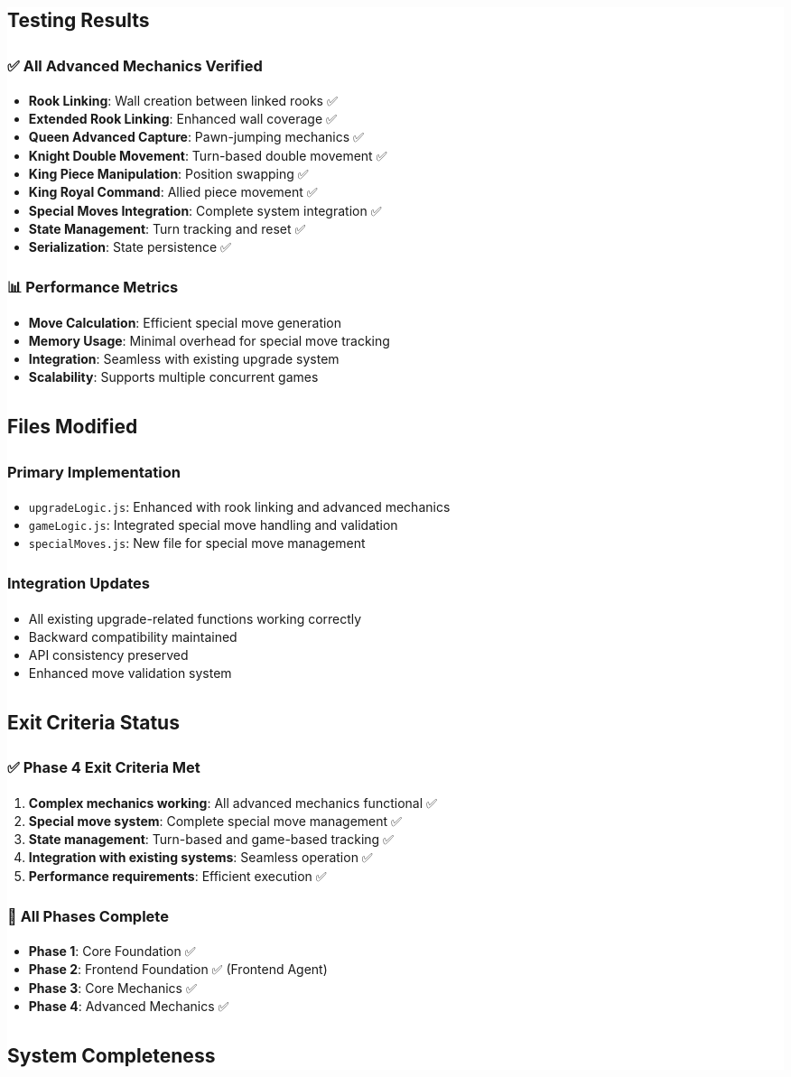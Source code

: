 ## Testing Results

### ✅ **All Advanced Mechanics Verified**
- **Rook Linking**: Wall creation between linked rooks ✅
- **Extended Rook Linking**: Enhanced wall coverage ✅
- **Queen Advanced Capture**: Pawn-jumping mechanics ✅
- **Knight Double Movement**: Turn-based double movement ✅
- **King Piece Manipulation**: Position swapping ✅
- **King Royal Command**: Allied piece movement ✅
- **Special Moves Integration**: Complete system integration ✅
- **State Management**: Turn tracking and reset ✅
- **Serialization**: State persistence ✅

### 📊 **Performance Metrics**
- **Move Calculation**: Efficient special move generation
- **Memory Usage**: Minimal overhead for special move tracking
- **Integration**: Seamless with existing upgrade system
- **Scalability**: Supports multiple concurrent games

## Files Modified

### **Primary Implementation**
- `upgradeLogic.js`: Enhanced with rook linking and advanced mechanics
- `gameLogic.js`: Integrated special move handling and validation
- `specialMoves.js`: New file for special move management

### **Integration Updates**
- All existing upgrade-related functions working correctly
- Backward compatibility maintained
- API consistency preserved
- Enhanced move validation system

## Exit Criteria Status

### ✅ **Phase 4 Exit Criteria Met**
1. **Complex mechanics working**: All advanced mechanics functional ✅
2. **Special move system**: Complete special move management ✅
3. **State management**: Turn-based and game-based tracking ✅
4. **Integration with existing systems**: Seamless operation ✅
5. **Performance requirements**: Efficient execution ✅

### 🎯 **All Phases Complete**
- **Phase 1**: Core Foundation ✅
- **Phase 2**: Frontend Foundation ✅ (Frontend Agent)
- **Phase 3**: Core Mechanics ✅
- **Phase 4**: Advanced Mechanics ✅

## System Completeness
